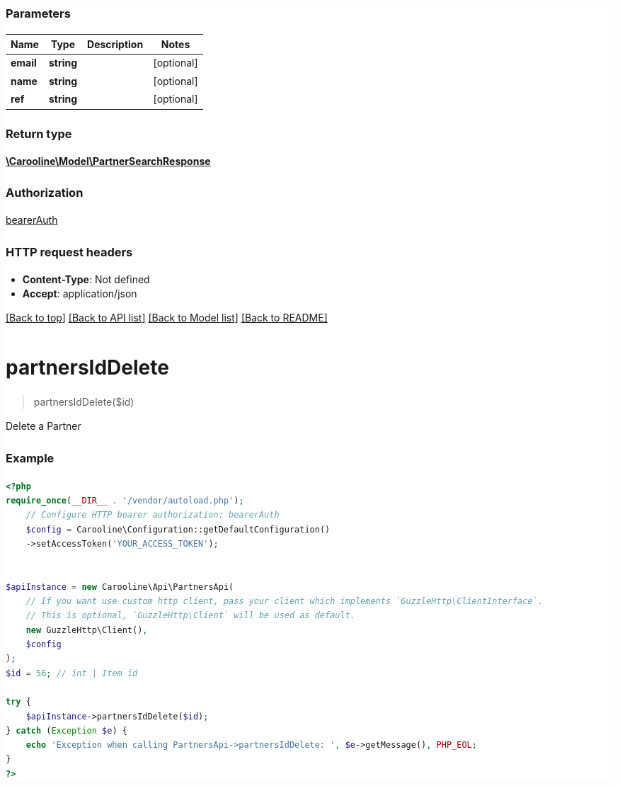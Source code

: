 ### Parameters

Name | Type | Description  | Notes
------------- | ------------- | ------------- | -------------
 **email** | **string**|  | [optional]
 **name** | **string**|  | [optional]
 **ref** | **string**|  | [optional]

### Return type

[**\Carooline\Model\PartnerSearchResponse**](../Model/PartnerSearchResponse.md)

### Authorization

[bearerAuth](../../README.md#bearerAuth)

### HTTP request headers

 - **Content-Type**: Not defined
 - **Accept**: application/json

[[Back to top]](#) [[Back to API list]](../../README.md#documentation-for-api-endpoints) [[Back to Model list]](../../README.md#documentation-for-models) [[Back to README]](../../README.md)

# **partnersIdDelete**
> partnersIdDelete($id)

Delete a Partner

### Example
```php
<?php
require_once(__DIR__ . '/vendor/autoload.php');
    // Configure HTTP bearer authorization: bearerAuth
    $config = Carooline\Configuration::getDefaultConfiguration()
    ->setAccessToken('YOUR_ACCESS_TOKEN');


$apiInstance = new Carooline\Api\PartnersApi(
    // If you want use custom http client, pass your client which implements `GuzzleHttp\ClientInterface`.
    // This is optional, `GuzzleHttp\Client` will be used as default.
    new GuzzleHttp\Client(),
    $config
);
$id = 56; // int | Item id

try {
    $apiInstance->partnersIdDelete($id);
} catch (Exception $e) {
    echo 'Exception when calling PartnersApi->partnersIdDelete: ', $e->getMessage(), PHP_EOL;
}
?>
```
